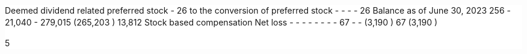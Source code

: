 </tr>
<tr>
<td>Deemed dividend related</td>
<td></td>
<td></td>
<td></td>
<td></td>
<td></td>
<td></td>
<td></td>
</tr>
<tr>
<td>preferred stock</td>
<td></td>
<td></td>
<td></td>
<td>-</td>
<td>26</td>
<td></td>
<td></td>
</tr>
<tr>
<td>to the conversion of preferred stock</td>
<td>-</td>
<td>-</td>
<td>-</td>
<td></td>
<td></td>
<td>-</td>
<td>26</td>
</tr>
<tr>
<td>Balance as of June 30, 2023</td>
<td>256</td>
<td>-</td>
<td>21,040</td>
<td>-</td>
<td>279,015</td>
<td>(265,203 )</td>
<td>13,812</td>
</tr>
<tr>
<td>Stock based</td>
<td></td>
<td></td>
<td></td>
<td></td>
<td></td>
<td></td>
<td></td>
</tr>
<tr>
<td>compensation Net loss</td>
<td>- -</td>
<td>- -</td>
<td>- -</td>
<td>- -</td>
<td>67 -</td>
<td>- (3,190 )</td>
<td>67 (3,190 )</td>
</tr>
</tbody>
</table>
<p>5</p>